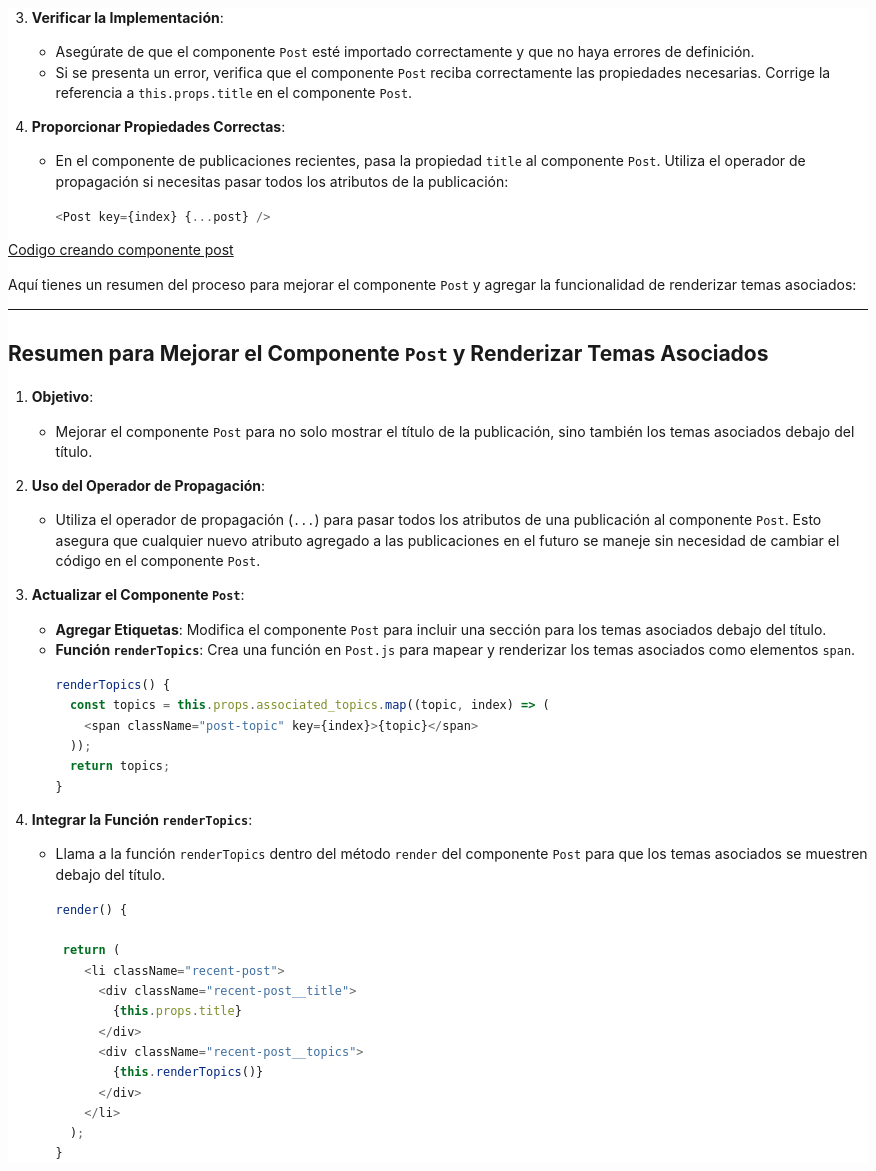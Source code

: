 3. **Verificar la Implementación**:
   - Asegúrate de que el componente `Post` esté importado correctamente y que no haya errores de definición.
   - Si se presenta un error, verifica que el componente `Post` reciba correctamente las propiedades necesarias. Corrige la referencia a `this.props.title` en el componente `Post`.

4. **Proporcionar Propiedades Correctas**:
   - En el componente de publicaciones recientes, pasa la propiedad `title` al componente `Post`. Utiliza el operador de propagación si necesitas pasar todos los atributos de la publicación:
     ```javascript
     <Post key={index} {...post} />
     ```


[Codigo creando componente post](https://github.com/Marimar8888/dailySmarty/commit/5f8b73b3100277fe291d073cd1cd578ce3cbfaf3)

Aquí tienes un resumen del proceso para mejorar el componente `Post` y agregar la funcionalidad de renderizar temas asociados:

---

## Resumen para Mejorar el Componente `Post` y Renderizar Temas Asociados

1. **Objetivo**:
   - Mejorar el componente `Post` para no solo mostrar el título de la publicación, sino también los temas asociados debajo del título.

2. **Uso del Operador de Propagación**:
   - Utiliza el operador de propagación (`...`) para pasar todos los atributos de una publicación al componente `Post`. Esto asegura que cualquier nuevo atributo agregado a las publicaciones en el futuro se maneje sin necesidad de cambiar el código en el componente `Post`.

3. **Actualizar el Componente `Post`**:
   - **Agregar Etiquetas**: Modifica el componente `Post` para incluir una sección para los temas asociados debajo del título.
   - **Función `renderTopics`**: Crea una función en `Post.js` para mapear y renderizar los temas asociados como elementos `span`.
     ```javascript
     renderTopics() {
       const topics = this.props.associated_topics.map((topic, index) => (
         <span className="post-topic" key={index}>{topic}</span>
       ));
       return topics;
     }
     ```

4. **Integrar la Función `renderTopics`**:
   - Llama a la función `renderTopics` dentro del método `render` del componente `Post` para que los temas asociados se muestren debajo del título.
     ```javascript
     render() {
      
      return (
         <li className="recent-post">
           <div className="recent-post__title">
             {this.props.title}
           </div>
           <div className="recent-post__topics">
             {this.renderTopics()}
           </div>
         </li>
       );
     }
     ```
